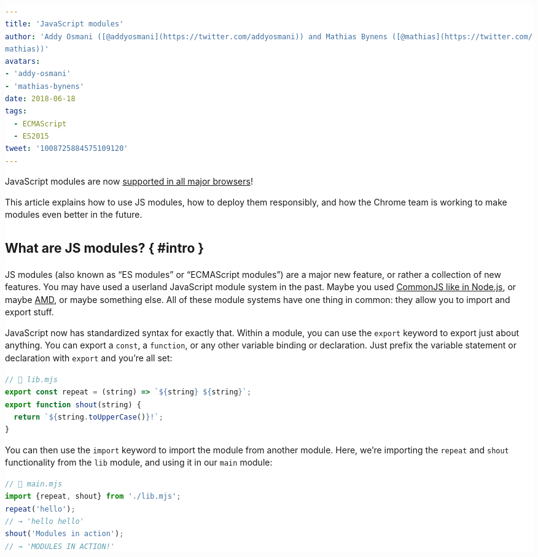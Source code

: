 ```yaml
---
title: 'JavaScript modules'
author: 'Addy Osmani ([@addyosmani](https://twitter.com/addyosmani)) and Mathias Bynens ([@mathias](https://twitter.com/mathias))'
avatars:
- 'addy-osmani'
- 'mathias-bynens'
date: 2018-06-18
tags:
  - ECMAScript
  - ES2015
tweet: '1008725884575109120'
---
```

JavaScript modules are now [supported in all major browsers](https://caniuse.com/#feat=es6-module)!

<feature-support chrome="61"
                 firefox="60"
                 safari="11"
                 nodejs="no"
                 babel="yes"></feature-support>

This article explains how to use JS modules, how to deploy them responsibly, and how the Chrome team is working to make modules even better in the future.

## What are JS modules? { #intro }

JS modules (also known as “ES modules” or “ECMAScript modules”) are a major new feature, or rather a collection of new features. You may have used a userland JavaScript module system in the past. Maybe you used [CommonJS like in Node.js](https://nodejs.org/docs/latest-v10.x/api/modules.html), or maybe [AMD](https://github.com/amdjs/amdjs-api/blob/master/AMD.md), or maybe something else. All of these module systems have one thing in common: they allow you to import and export stuff.

JavaScript now has standardized syntax for exactly that. Within a module, you can use the `export` keyword to export just about anything. You can export a `const`, a `function`, or any other variable binding or declaration. Just prefix the variable statement or declaration with `export` and you’re all set:

```js
// 📁 lib.mjs
export const repeat = (string) => `${string} ${string}`;
export function shout(string) {
  return `${string.toUpperCase()}!`;
}
```

You can then use the `import` keyword to import the module from another module. Here, we’re importing the `repeat` and `shout` functionality from the `lib` module, and using it in our `main` module:

```js
// 📁 main.mjs
import {repeat, shout} from './lib.mjs';
repeat('hello');
// → 'hello hello'
shout('Modules in action');
// → 'MODULES IN ACTION!'
```
